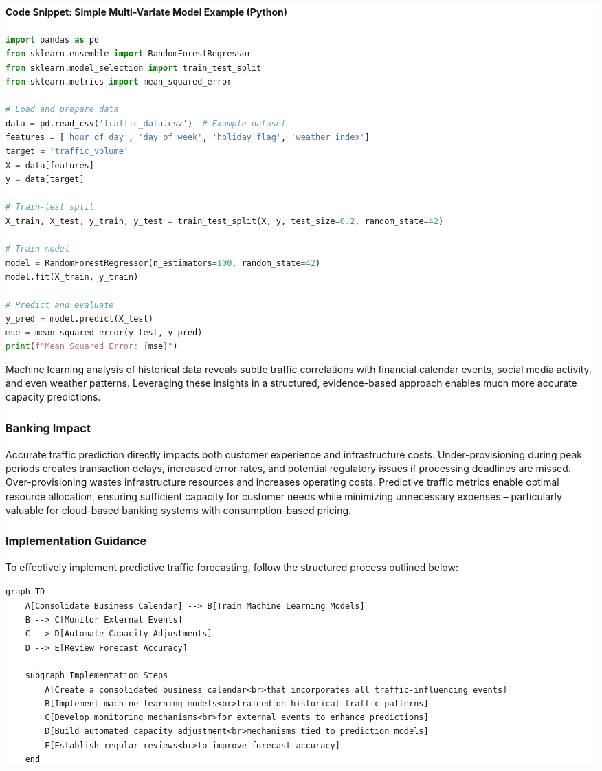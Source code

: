 #### Code Snippet: Simple Multi-Variate Model Example (Python)

```python
import pandas as pd
from sklearn.ensemble import RandomForestRegressor
from sklearn.model_selection import train_test_split
from sklearn.metrics import mean_squared_error

# Load and prepare data
data = pd.read_csv('traffic_data.csv')  # Example dataset
features = ['hour_of_day', 'day_of_week', 'holiday_flag', 'weather_index']
target = 'traffic_volume'
X = data[features]
y = data[target]

# Train-test split
X_train, X_test, y_train, y_test = train_test_split(X, y, test_size=0.2, random_state=42)

# Train model
model = RandomForestRegressor(n_estimators=100, random_state=42)
model.fit(X_train, y_train)

# Predict and evaluate
y_pred = model.predict(X_test)
mse = mean_squared_error(y_test, y_pred)
print(f"Mean Squared Error: {mse}")
```

Machine learning analysis of historical data reveals subtle traffic correlations with financial calendar events, social media activity, and even weather patterns. Leveraging these insights in a structured, evidence-based approach enables much more accurate capacity predictions.

### Banking Impact

Accurate traffic prediction directly impacts both customer experience and infrastructure costs. Under-provisioning during peak periods creates transaction delays, increased error rates, and potential regulatory issues if processing deadlines are missed. Over-provisioning wastes infrastructure resources and increases operating costs. Predictive traffic metrics enable optimal resource allocation, ensuring sufficient capacity for customer needs while minimizing unnecessary expenses – particularly valuable for cloud-based banking systems with consumption-based pricing.

### Implementation Guidance

To effectively implement predictive traffic forecasting, follow the structured process outlined below:

```mermaid
graph TD
    A[Consolidate Business Calendar] --> B[Train Machine Learning Models]
    B --> C[Monitor External Events]
    C --> D[Automate Capacity Adjustments]
    D --> E[Review Forecast Accuracy]

    subgraph Implementation Steps
        A[Create a consolidated business calendar<br>that incorporates all traffic-influencing events]
        B[Implement machine learning models<br>trained on historical traffic patterns]
        C[Develop monitoring mechanisms<br>for external events to enhance predictions]
        D[Build automated capacity adjustment<br>mechanisms tied to prediction models]
        E[Establish regular reviews<br>to improve forecast accuracy]
    end
```
